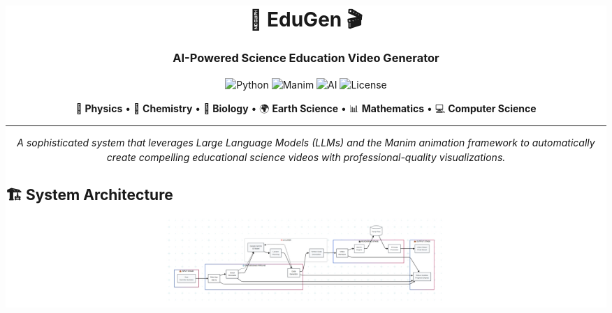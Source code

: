 <div align="center">

# 🧬 EduGen 🎬
### AI-Powered Science Education Video Generator

<p align="center">
  <img src="https://img.shields.io/badge/Python-3.8+-blue.svg" alt="Python">
  <img src="https://img.shields.io/badge/Manim-Community-orange.svg" alt="Manim">
  <img src="https://img.shields.io/badge/AI-Powered-green.svg" alt="AI">
  <img src="https://img.shields.io/badge/License-MIT-yellow.svg" alt="License">
</p>

<p align="center">
  🔬 <strong>Physics</strong> • 
  🧪 <strong>Chemistry</strong> • 
  🧬 <strong>Biology</strong> • 
  🌍 <strong>Earth Science</strong> • 
  📊 <strong>Mathematics</strong> • 
  💻 <strong>Computer Science</strong>
</p>

---

*A sophisticated system that leverages Large Language Models (LLMs) and the Manim animation framework to automatically create compelling educational science videos with professional-quality visualizations.*

</div>

## 🏗️ System Architecture

<div align="center">
  <img src="assets/dia2.jpeg" alt="EduGen System Design Diagram 1" width="400"/>